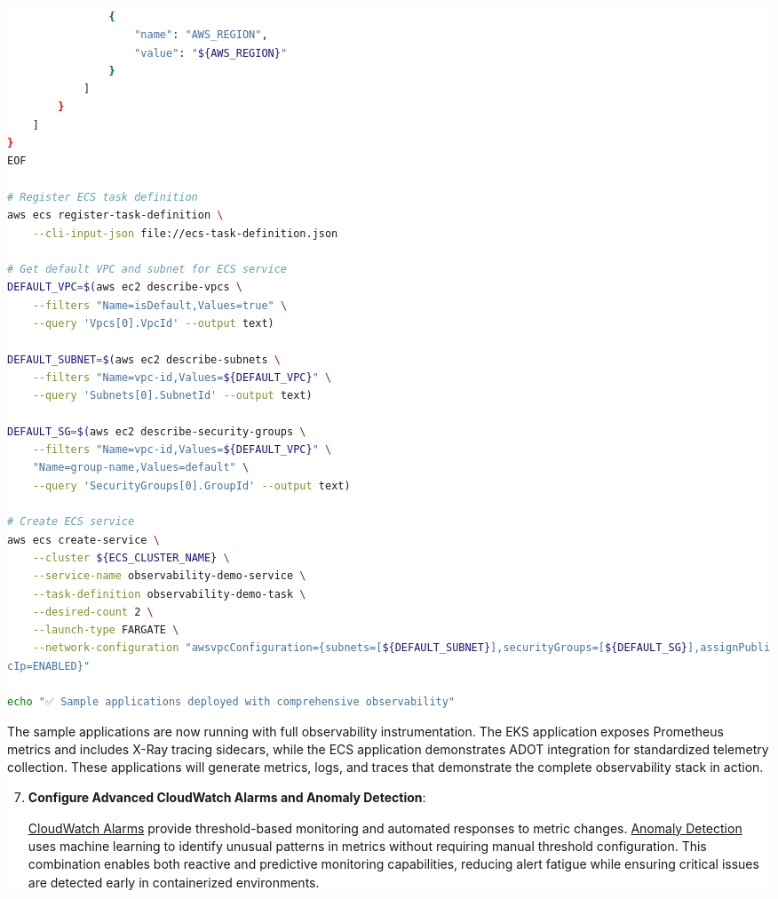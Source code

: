    ```bash
                   {
                       "name": "AWS_REGION",
                       "value": "${AWS_REGION}"
                   }
               ]
           }
       ]
   }
   EOF
   
   # Register ECS task definition
   aws ecs register-task-definition \
       --cli-input-json file://ecs-task-definition.json
   
   # Get default VPC and subnet for ECS service
   DEFAULT_VPC=$(aws ec2 describe-vpcs \
       --filters "Name=isDefault,Values=true" \
       --query 'Vpcs[0].VpcId' --output text)
   
   DEFAULT_SUBNET=$(aws ec2 describe-subnets \
       --filters "Name=vpc-id,Values=${DEFAULT_VPC}" \
       --query 'Subnets[0].SubnetId' --output text)
   
   DEFAULT_SG=$(aws ec2 describe-security-groups \
       --filters "Name=vpc-id,Values=${DEFAULT_VPC}" \
       "Name=group-name,Values=default" \
       --query 'SecurityGroups[0].GroupId' --output text)
   
   # Create ECS service
   aws ecs create-service \
       --cluster ${ECS_CLUSTER_NAME} \
       --service-name observability-demo-service \
       --task-definition observability-demo-task \
       --desired-count 2 \
       --launch-type FARGATE \
       --network-configuration "awsvpcConfiguration={subnets=[${DEFAULT_SUBNET}],securityGroups=[${DEFAULT_SG}],assignPublicIp=ENABLED}"
   
   echo "✅ Sample applications deployed with comprehensive observability"
   ```

   The sample applications are now running with full observability instrumentation. The EKS application exposes Prometheus metrics and includes X-Ray tracing sidecars, while the ECS application demonstrates ADOT integration for standardized telemetry collection. These applications will generate metrics, logs, and traces that demonstrate the complete observability stack in action.

7. **Configure Advanced CloudWatch Alarms and Anomaly Detection**:

   [CloudWatch Alarms](https://docs.aws.amazon.com/AmazonCloudWatch/latest/monitoring/AlarmThatSendsEmail.html) provide threshold-based monitoring and automated responses to metric changes. [Anomaly Detection](https://docs.aws.amazon.com/AmazonCloudWatch/latest/monitoring/CloudWatch_Anomaly_Detection.html) uses machine learning to identify unusual patterns in metrics without requiring manual threshold configuration. This combination enables both reactive and predictive monitoring capabilities, reducing alert fatigue while ensuring critical issues are detected early in containerized environments.
